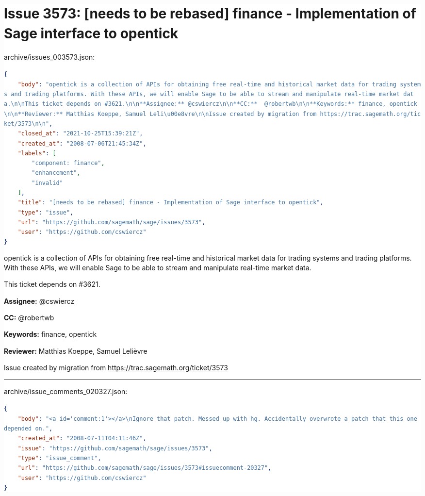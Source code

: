 # Issue 3573: [needs to be rebased] finance - Implementation of Sage interface to opentick

archive/issues_003573.json:
```json
{
    "body": "opentick is a collection of APIs for obtaining free real-time and historical market data for trading systems and trading platforms. With these APIs, we will enable Sage to be able to stream and manipulate real-time market data.\n\nThis ticket depends on #3621.\n\n**Assignee:** @cswiercz\n\n**CC:**  @robertwb\n\n**Keywords:** finance, opentick\n\n**Reviewer:** Matthias Koeppe, Samuel Leli\u00e8vre\n\nIssue created by migration from https://trac.sagemath.org/ticket/3573\n\n",
    "closed_at": "2021-10-25T15:39:21Z",
    "created_at": "2008-07-06T21:45:34Z",
    "labels": [
        "component: finance",
        "enhancement",
        "invalid"
    ],
    "title": "[needs to be rebased] finance - Implementation of Sage interface to opentick",
    "type": "issue",
    "url": "https://github.com/sagemath/sage/issues/3573",
    "user": "https://github.com/cswiercz"
}
```
opentick is a collection of APIs for obtaining free real-time and historical market data for trading systems and trading platforms. With these APIs, we will enable Sage to be able to stream and manipulate real-time market data.

This ticket depends on #3621.

**Assignee:** @cswiercz

**CC:**  @robertwb

**Keywords:** finance, opentick

**Reviewer:** Matthias Koeppe, Samuel Lelièvre

Issue created by migration from https://trac.sagemath.org/ticket/3573





---

archive/issue_comments_020327.json:
```json
{
    "body": "<a id='comment:1'></a>\nIgnore that patch. Messed up with hg. Accidentally overwrote a patch that this one depended on.",
    "created_at": "2008-07-11T04:11:46Z",
    "issue": "https://github.com/sagemath/sage/issues/3573",
    "type": "issue_comment",
    "url": "https://github.com/sagemath/sage/issues/3573#issuecomment-20327",
    "user": "https://github.com/cswiercz"
}
```
